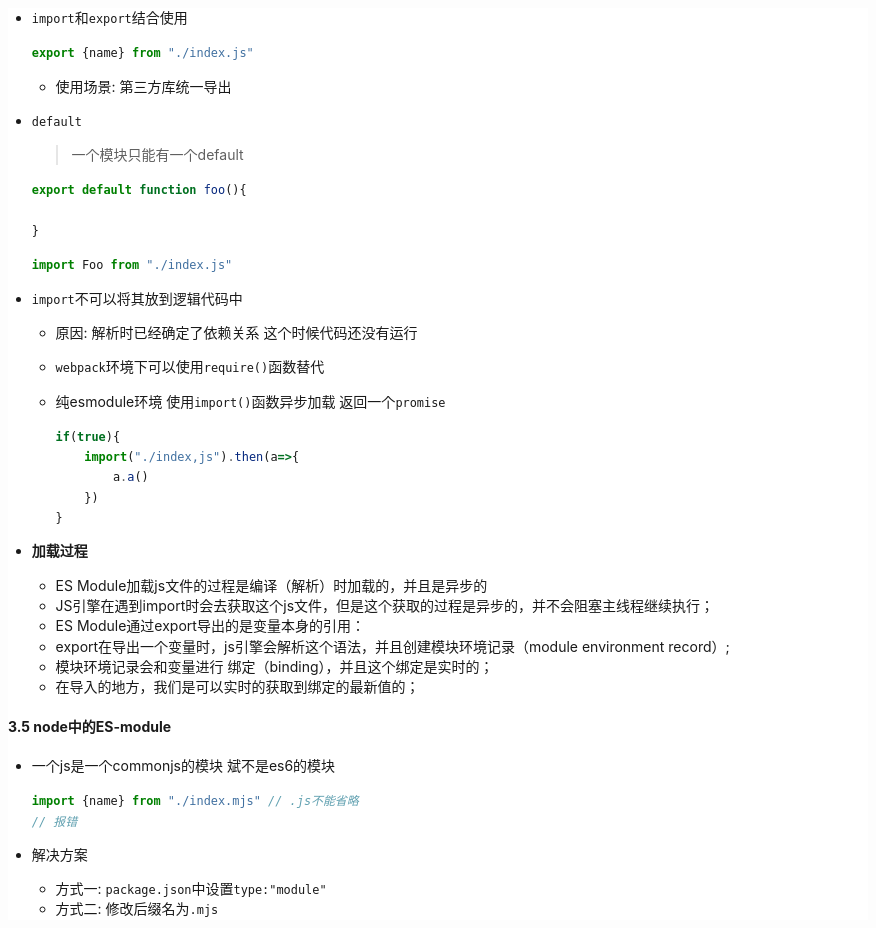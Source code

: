 - `import`和`export`结合使用

  ```js
  export {name} from "./index.js" 
  ```

  - 使用场景: 第三方库统一导出

- `default`

  > 一个模块只能有一个default

  ```js
  export default function foo(){
      
  }
  ```

  ```js
  import Foo from "./index.js"
  ```

  

- `import`不可以将其放到逻辑代码中

  - 原因: 解析时已经确定了依赖关系 这个时候代码还没有运行
  
  - `webpack`环境下可以使用`require()`函数替代
  
  - 纯esmodule环境 使用`import()`函数异步加载 返回一个`promise`
  
    ```js
    if(true){
        import("./index,js").then(a=>{
            a.a()
        })
    }
    ```
  
- **加载过程**

  -  ES Module加载js文件的过程是编译（解析）时加载的，并且是异步的
  - JS引擎在遇到import时会去获取这个js文件，但是这个获取的过程是异步的，并不会阻塞主线程继续执行；
  -  ES Module通过export导出的是变量本身的引用：
    - export在导出一个变量时，js引擎会解析这个语法，并且创建模块环境记录（module environment record）;
    - 模块环境记录会和变量进行 绑定（binding），并且这个绑定是实时的；
    - 在导入的地方，我们是可以实时的获取到绑定的最新值的；

#### 3.5 node中的ES-module

- 一个js是一个commonjs的模块 斌不是es6的模块

  ```js
  import {name} from "./index.mjs" // .js不能省略
  // 报错
  ```

- 解决方案

  - 方式一: `package.json`中设置`type:"module"`
  - 方式二: 修改后缀名为`.mjs`
